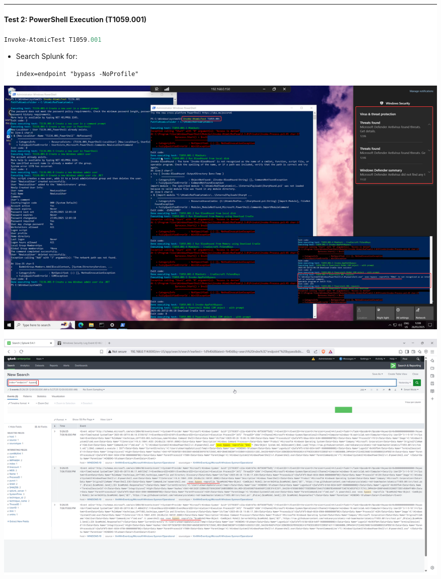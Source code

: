 
---

#### **Test 2: PowerShell Execution (T1059.001)**

```powershell
Invoke-AtomicTest T1059.001
```

* Search Splunk for:

  ```spl
  index=endpoint "bypass -NoProfile"
  ```


![splunk-t1059-event](../assets/security_testing/splunk-t1059-event.png)

![powerShellBypass](../assets/security_testing/bypass.png)